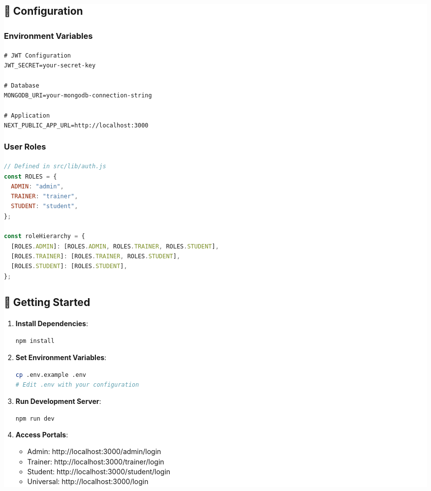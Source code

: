 ## 🔧 Configuration

### Environment Variables

```env
# JWT Configuration
JWT_SECRET=your-secret-key

# Database
MONGODB_URI=your-mongodb-connection-string

# Application
NEXT_PUBLIC_APP_URL=http://localhost:3000
```

### User Roles

```javascript
// Defined in src/lib/auth.js
const ROLES = {
  ADMIN: "admin",
  TRAINER: "trainer", 
  STUDENT: "student",
};

const roleHierarchy = {
  [ROLES.ADMIN]: [ROLES.ADMIN, ROLES.TRAINER, ROLES.STUDENT],
  [ROLES.TRAINER]: [ROLES.TRAINER, ROLES.STUDENT],
  [ROLES.STUDENT]: [ROLES.STUDENT],
};
```

## 🚀 Getting Started

1. **Install Dependencies**:
   ```bash
   npm install
   ```

2. **Set Environment Variables**:
   ```bash
   cp .env.example .env
   # Edit .env with your configuration
   ```

3. **Run Development Server**:
   ```bash
   npm run dev
   ```

4. **Access Portals**:
   - Admin: http://localhost:3000/admin/login
   - Trainer: http://localhost:3000/trainer/login
   - Student: http://localhost:3000/student/login
   - Universal: http://localhost:3000/login
